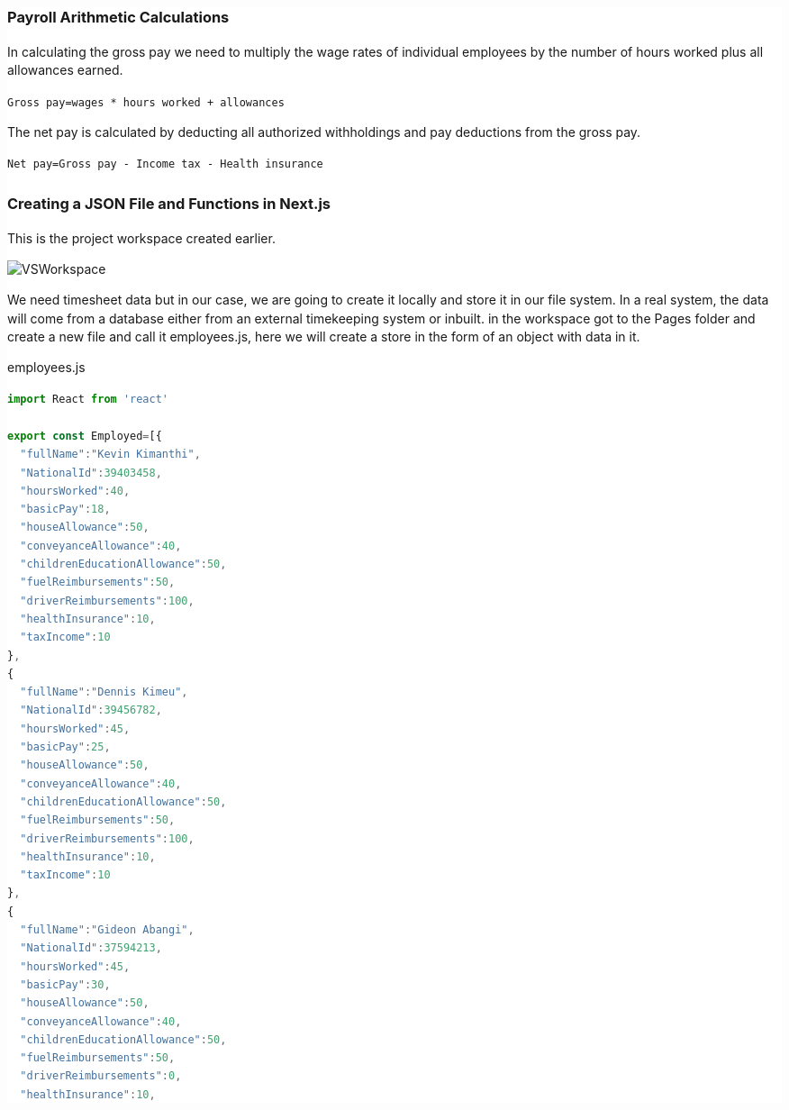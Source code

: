 ### Payroll Arithmetic Calculations
In calculating the gross pay we need to multiply the wage rates of individual employees by the number of hours worked plus all allowances earned.

 `Gross pay=wages * hours worked + allowances`

The net pay is calculated by deducting all authorized withholdings and pay deductions from the gross pay.

`Net pay=Gross pay - Income tax - Health insurance`


### Creating a JSON File and Functions in Next.js

This is the project workspace created earlier.

![VSWorkspace](/engineering-education1/content/articles/next.js-basics-with-payroll-system/image-one.png)

We need timesheet data but in our case, we are going to create it locally and store it in our file system.
In a real system, the data will come from a database either from an external timekeeping system or inbuilt.
in the workspace got to the Pages folder and create a new file and call it employees.js, here we will create a store in the form of an object with data in it.

employees.js
```javascript
import React from 'react'

export const Employed=[{
  "fullName":"Kevin Kimanthi",
  "NationalId":39403458,
  "hoursWorked":40,
  "basicPay":18,
  "houseAllowance":50,
  "conveyanceAllowance":40,
  "childrenEducationAllowance":50,
  "fuelReimbursements":50,
  "driverReimbursements":100,
  "healthInsurance":10,
  "taxIncome":10
},
{
  "fullName":"Dennis Kimeu",
  "NationalId":39456782,
  "hoursWorked":45,
  "basicPay":25,
  "houseAllowance":50,
  "conveyanceAllowance":40,
  "childrenEducationAllowance":50,
  "fuelReimbursements":50,
  "driverReimbursements":100,
  "healthInsurance":10,
  "taxIncome":10
},
{
  "fullName":"Gideon Abangi",
  "NationalId":37594213,
  "hoursWorked":45,
  "basicPay":30,
  "houseAllowance":50,
  "conveyanceAllowance":40,
  "childrenEducationAllowance":50,
  "fuelReimbursements":50,
  "driverReimbursements":0,
  "healthInsurance":10,
```